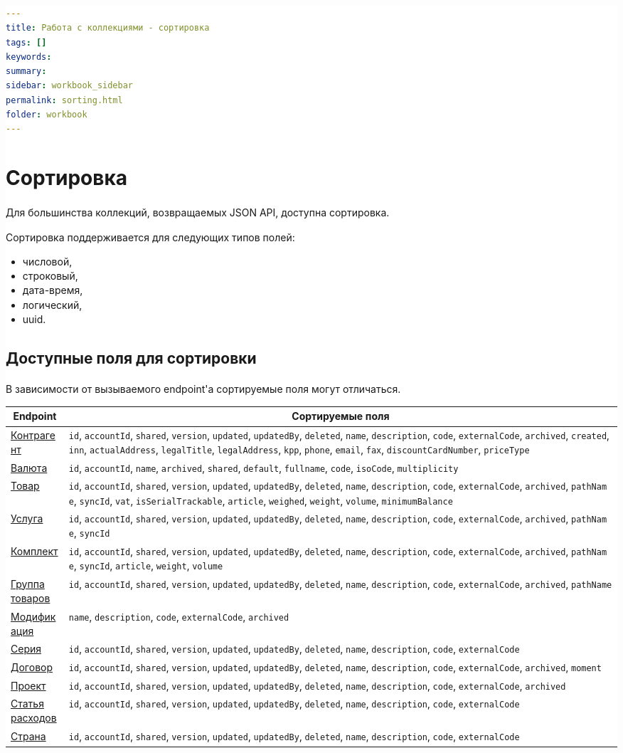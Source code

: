 ```yaml
---
title: Работа с коллекциями - сортировка
tags: []
keywords:
summary:
sidebar: workbook_sidebar
permalink: sorting.html
folder: workbook
---
```

# Сортировка
Для большинства коллекций, возвращаемых JSON API, доступна сортировка.

Сортировка поддерживается для следующих типов полей:
* числовой, 
* строковый, 
* дата-время, 
* логический,
* uuid.

## Доступные поля для сортировки
В зависимости от вызываемого endpoint'а сортируемые поля могут отличаться.

| Endpoint | Сортируемые поля |
|----------------------------|----------------------------------------------------------------------------------------------------------------------------------------------------------------------------------------------------------------------------|
| [Контрагент](https://online.moysklad.ru/api/remap/1.1/doc/index.html#%D0%BA%D0%BE%D0%BD%D1%82%D1%80%D0%B0%D0%B3%D0%B5%D0%BD%D1%82-%D0%BA%D0%BE%D0%BD%D1%82%D1%80%D0%B0%D0%B3%D0%B5%D0%BD%D1%82%D1%8B-get)|`id`, `accountId`, `shared`, `version`, `updated`, `updatedBy`, `deleted`, `name`, `description`, `code`, `externalCode`, `archived`, `created`, `inn`, `actualAddress`, `legalTitle`, `legalAddress`, `kpp`, `phone`, `email`, `fax`, `discountCardNumber`, `priceType` |
| [Валюта](https://online.moysklad.ru/api/remap/1.1/doc/index.html#%D0%B2%D0%B0%D0%BB%D1%8E%D1%82%D0%B0-%D0%B2%D0%B0%D0%BB%D1%8E%D1%82%D1%8B-get)|`id`, `accountId`, `name`, `archived`, `shared`, `default`, `fullname`, `code`, `isoCode`, `multiplicity`                                                                                                                                      |
| [Товар](https://online.moysklad.ru/api/remap/1.1/doc/index.html#%D1%82%D0%BE%D0%B2%D0%B0%D1%80-%D1%82%D0%BE%D0%B2%D0%B0%D1%80%D1%8B-get)|`id`, `accountId`, `shared`, `version`, `updated`, `updatedBy`, `deleted`,  `name`, `description`, `code`, `externalCode`, `archived`, `pathName`, `syncId`, `vat`, `isSerialTrackable`, `article`, `weighed`, `weight`, `volume`, `minimumBalance`                  |
| [Услуга](https://online.moysklad.ru/api/remap/1.1/doc/index.html#%D1%83%D1%81%D0%BB%D1%83%D0%B3%D0%B0-%D1%83%D1%81%D0%BB%D1%83%D0%B3%D0%B8-get)|`id`, `accountId`, `shared`, `version`, `updated`, `updatedBy`, `deleted`, `name`, `description`, `code`, `externalCode`, `archived`, `pathName`, `syncId`                                                                                             |
| [Комплект](https://online.moysklad.ru/api/remap/1.1/doc/index.html#%D0%BA%D0%BE%D0%BC%D0%BF%D0%BB%D0%B5%D0%BA%D1%82-%D0%BA%D0%BE%D0%BC%D0%BF%D0%BB%D0%B5%D0%BA%D1%82%D1%8B-get)|`id`, `accountId`, `shared`, `version`, `updated`, `updatedBy`, `deleted`, `name`, `description`, `code`, `externalCode`, `archived`, `pathName`, `syncId`, `article`, `weight`, `volume`                                                                    |
| [Группа товаров](https://online.moysklad.ru/api/remap/1.1/doc/index.html#группа-товаров-группы-товаров-get)|`id`, `accountId`, `shared`, `version`, `updated`, `updatedBy`, `deleted`, `name`, `description`, `code`, `externalCode`, `archived`, `pathName`                                                                                                     |
| [Модификация](https://online.moysklad.ru/api/remap/1.1/doc/index.html#%D0%BC%D0%BE%D0%B4%D0%B8%D1%84%D0%B8%D0%BA%D0%B0%D1%86%D0%B8%D1%8F-%D0%BC%D0%BE%D0%B4%D0%B8%D1%84%D0%B8%D0%BA%D0%B0%D1%86%D0%B8%D0%B8-get)|`name`, `description`, `code`,  `externalCode`, `archived`                                                                                                                                                                           |
| [Серия](https://online.moysklad.ru/api/remap/1.1/doc/index.html#%D1%81%D0%B5%D1%80%D0%B8%D1%8F-%D1%81%D0%B5%D1%80%D0%B8%D0%B8-get)|`id`,  `accountId`, `shared`, `version`, `updated`,  `updatedBy`, `deleted`, `name`, `description`, `code`,  `externalCode`                                                                                                                      |
| [Договор](https://online.moysklad.ru/api/remap/1.1/doc/index.html#%D0%B4%D0%BE%D0%B3%D0%BE%D0%B2%D0%BE%D1%80-%D0%B4%D0%BE%D0%B3%D0%BE%D0%B2%D0%BE%D1%80%D1%8B-get)|`id`, `accountId`, `shared`, `version`, `updated`, `updatedBy`, `deleted`, `name`, `description`, `code`, `externalCode`, `archived`, `moment`                                                                                                       |
| [Проект](https://online.moysklad.ru/api/remap/1.1/doc/index.html#%D0%BF%D1%80%D0%BE%D0%B5%D0%BA%D1%82-%D0%BF%D1%80%D0%BE%D0%B5%D0%BA%D1%82%D1%8B-get)|`id`,  `accountId`, `shared`, `version`, `updated`,  `updatedBy`, `deleted`, `name`, `description`, `code`,  `externalCode`, `archived`                                                                                                            |
| [Статья расходов](https://online.moysklad.ru/api/remap/1.1/doc/index.html#%D1%81%D1%82%D0%B0%D1%82%D1%8C%D1%8F-%D1%80%D0%B0%D1%81%D1%85%D0%BE%D0%B4%D0%BE%D0%B2-%D1%81%D1%82%D0%B0%D1%82%D1%8C%D0%B8-%D1%80%D0%B0%D1%81%D1%85%D0%BE%D0%B4%D0%BE%D0%B2-get)|`id`,  `accountId`, `shared`, `version`, `updated`,  `updatedBy`, `deleted`, `name`, `description`, `code`,  `externalCode`                                                                                                                      |
| [Страна](https://online.moysklad.ru/api/remap/1.1/doc/index.html#%D1%81%D1%82%D1%80%D0%B0%D0%BD%D0%B0-%D1%81%D1%82%D1%80%D0%B0%D0%BD%D1%8B-get)|`id`,  `accountId`, `shared`, `version`, `updated`,  `updatedBy`, `deleted`, `name`, `description`, `code`,  `externalCode`                                                                                                                      |